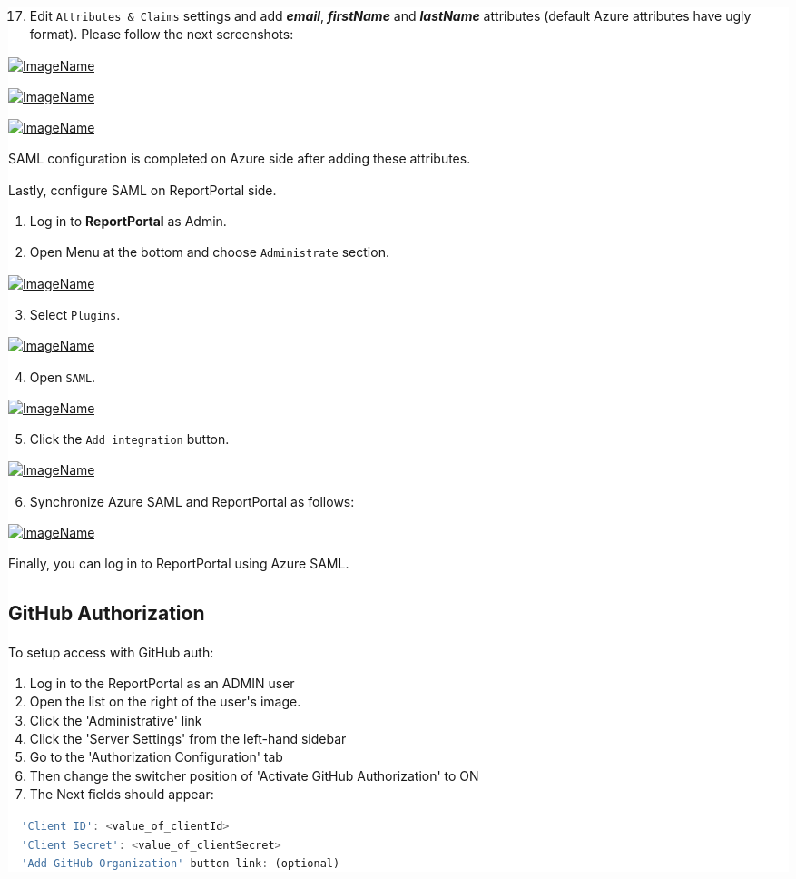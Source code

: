 17) Edit ```Attributes & Claims``` settings and add ***email***, ***firstName*** and ***lastName*** attributes (default Azure attributes have ugly format). Please follow the next screenshots:

[ ![ImageName](Images/Plugins/AzureSAML/2022-05-31_11h27_22.png) ](Images/Plugins/AzureSAML/2022-05-31_11h27_22.png)

[ ![ImageName](Images/Plugins/AzureSAML/2022-05-31_11h27_30.png) ](Images/Plugins/AzureSAML/2022-05-31_11h27_30.png)

[ ![ImageName](Images/Plugins/AzureSAML/2022-05-31_11h30_30.png) ](Images/Plugins/AzureSAML/2022-05-31_11h30_30.png)

SAML configuration is completed on Azure side after adding these attributes.

Lastly, configure SAML on ReportPortal side.

1) Log in to **ReportPortal** as Admin.

2) Open Menu at the bottom and choose ```Administrate``` section.

[ ![ImageName](Images/Plugins/AzureSAML/2022-05-31_13h28_02.png) ](Images/Plugins/AzureSAML/2022-05-31_13h28_02.png)

3) Select ```Plugins```.

[ ![ImageName](Images/Plugins/AzureSAML/2022-05-31_13h28_21.png) ](Images/Plugins/AzureSAML/2022-05-31_13h28_21.png)

4) Open ```SAML```.

[ ![ImageName](Images/Plugins/AzureSAML/2022-05-31_13h28_26.png) ](Images/Plugins/AzureSAML/2022-05-31_13h28_26.png)

5) Click the ```Add integration``` button.

[ ![ImageName](Images/Plugins/AzureSAML/2022-05-31_14h37_51.png) ](Images/Plugins/AzureSAML/2022-05-31_14h37_51.png)

6) Synchronize Azure SAML and ReportPortal as follows:

[ ![ImageName](Images/Plugins/AzureSAML/SAML-integration.png) ](Images/Plugins/AzureSAML/SAML-integration.png)

Finally, you can log in to ReportPortal using Azure SAML.

## GitHub Authorization

To setup access with GitHub auth:
1. Log in to the ReportPortal as an ADMIN user
2. Open the list on the right of the user's image.
3. Click the 'Administrative' link 
4. Click the 'Server Settings' from the left-hand sidebar
5. Go to the 'Authorization Configuration' tab
6. Then change the switcher position of 'Activate GitHub Authorization' to ON
7. The Next fields should appear:

```javascript 
  'Client ID': <value_of_clientId>
  'Client Secret': <value_of_clientSecret>
  'Add GitHub Organization' button-link: (optional)
 ```
